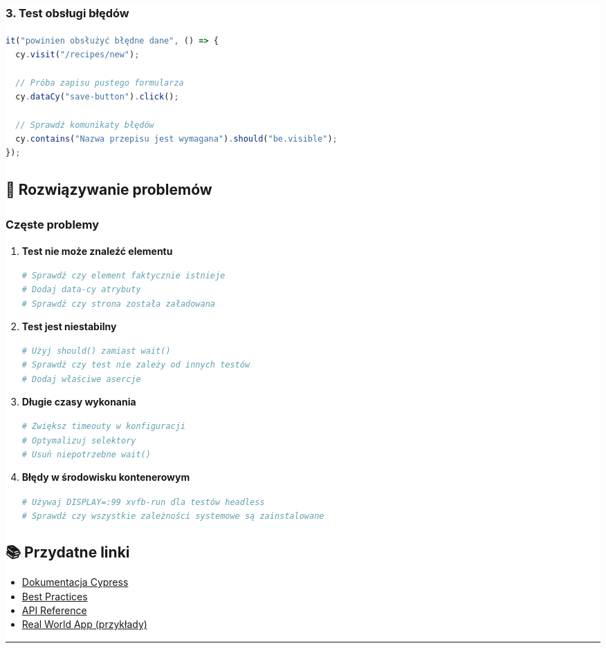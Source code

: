 ### 3. Test obsługi błędów

```typescript
it("powinien obsłużyć błędne dane", () => {
  cy.visit("/recipes/new");

  // Próba zapisu pustego formularza
  cy.dataCy("save-button").click();

  // Sprawdź komunikaty błędów
  cy.contains("Nazwa przepisu jest wymagana").should("be.visible");
});
```

## 🚨 Rozwiązywanie problemów

### Częste problemy

1. **Test nie może znaleźć elementu**

   ```bash
   # Sprawdź czy element faktycznie istnieje
   # Dodaj data-cy atrybuty
   # Sprawdź czy strona została załadowana
   ```

2. **Test jest niestabilny**

   ```bash
   # Użyj should() zamiast wait()
   # Sprawdź czy test nie zależy od innych testów
   # Dodaj właściwe asercje
   ```

3. **Długie czasy wykonania**

   ```bash
   # Zwiększ timeouty w konfiguracji
   # Optymalizuj selektory
   # Usuń niepotrzebne wait()
   ```

4. **Błędy w środowisku kontenerowym**
   ```bash
   # Używaj DISPLAY=:99 xvfb-run dla testów headless
   # Sprawdź czy wszystkie zależności systemowe są zainstalowane
   ```

## 📚 Przydatne linki

- [Dokumentacja Cypress](https://docs.cypress.io)
- [Best Practices](https://docs.cypress.io/guides/references/best-practices)
- [API Reference](https://docs.cypress.io/api/table-of-contents)
- [Real World App (przykłady)](https://github.com/cypress-io/cypress-realworld-app)

---